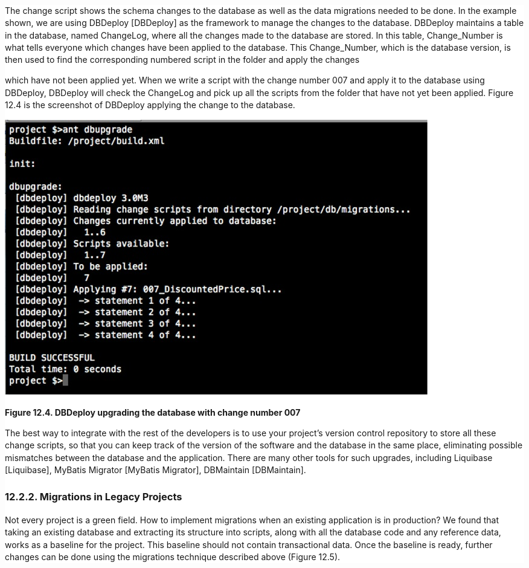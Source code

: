 The change script shows the schema changes to the database as well as the data migrations needed
to be done. In the example shown, we are using DBDeploy [DBDeploy] as the framework to manage
the changes to the database. DBDeploy maintains a table in the database, named ChangeLog, where
all the changes made to the database are stored. In this table, Change_Number is what tells everyone
which changes have been applied to the database. This Change_Number, which is the database
version, is then used to find the corresponding numbered script in the folder and apply the changes


which have not been applied yet. When we write a script with the change number 007 and apply it to
the database using DBDeploy, DBDeploy will check the ChangeLog and pick up all the scripts from
the folder that have not yet been applied. Figure 12.4 is the screenshot of DBDeploy applying the
change to the database.

![img](./img/image--049.jpg)

**Figure 12.4. DBDeploy upgrading the database with change number 007**

The best way to integrate with the rest of the developers is to use your project’s version control
repository to store all these change scripts, so that you can keep track of the version of the software
and the database in the same place, eliminating possible mismatches between the database and the
application. There are many other tools for such upgrades, including Liquibase [Liquibase], MyBatis
Migrator [MyBatis Migrator], DBMaintain [DBMaintain].

### **12.2.2. Migrations in Legacy Projects**

Not every project is a green field. How to implement migrations when an existing application is in
production? We found that taking an existing database and extracting its structure into scripts, along
with all the database code and any reference data, works as a baseline for the project. This baseline
should not contain transactional data. Once the baseline is ready, further changes can be done using
the migrations technique described above (Figure 12.5).
